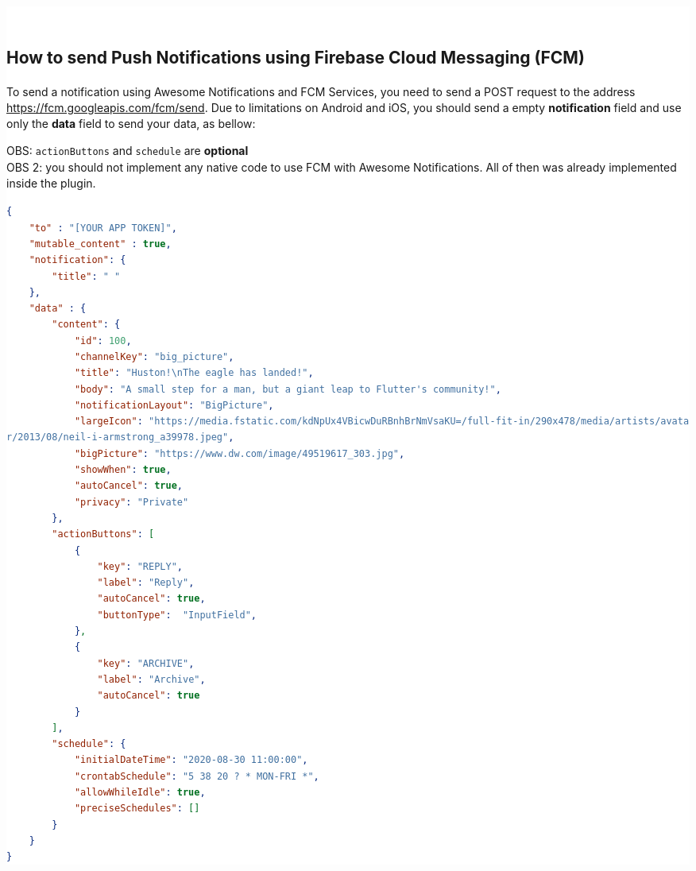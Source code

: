<br>


## How to send Push Notifications using Firebase Cloud Messaging (FCM)

To send a notification using Awesome Notifications and FCM Services, you need to send a POST request to the address https://fcm.googleapis.com/fcm/send.
Due to limitations on Android and iOS, you should send a empty **notification** field and use only the **data** field to send your data, as bellow:

OBS: `actionButtons` and `schedule` are **optional**
<br>
OBS 2: you should not implement any native code to use FCM with Awesome Notifications. All of then was already implemented inside the plugin.
<br>

```json
{
    "to" : "[YOUR APP TOKEN]",
    "mutable_content" : true,
    "notification": {
        "title": " "
    },
    "data" : {
        "content": {
            "id": 100,
            "channelKey": "big_picture",
            "title": "Huston!\nThe eagle has landed!",
            "body": "A small step for a man, but a giant leap to Flutter's community!",
            "notificationLayout": "BigPicture",
            "largeIcon": "https://media.fstatic.com/kdNpUx4VBicwDuRBnhBrNmVsaKU=/full-fit-in/290x478/media/artists/avatar/2013/08/neil-i-armstrong_a39978.jpeg",
            "bigPicture": "https://www.dw.com/image/49519617_303.jpg",
            "showWhen": true,
            "autoCancel": true,
            "privacy": "Private"
        },
        "actionButtons": [
            {
                "key": "REPLY",
                "label": "Reply",
                "autoCancel": true,
                "buttonType":  "InputField",
            },
            {
                "key": "ARCHIVE",
                "label": "Archive",
                "autoCancel": true
            }
        ],
        "schedule": {
            "initialDateTime": "2020-08-30 11:00:00",
            "crontabSchedule": "5 38 20 ? * MON-FRI *",
            "allowWhileIdle": true,
            "preciseSchedules": []
        }
    }
}
```
